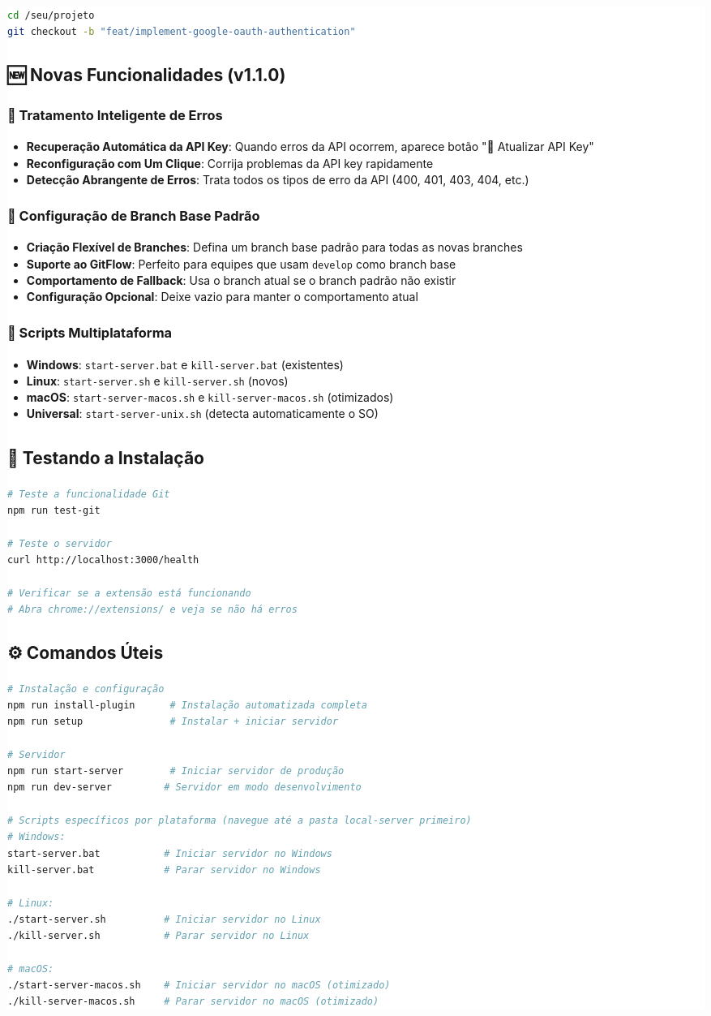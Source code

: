 ```bash
cd /seu/projeto
git checkout -b "feat/implement-google-oauth-authentication"
```

## 🆕 Novas Funcionalidades (v1.1.0)

### 🔧 Tratamento Inteligente de Erros

- **Recuperação Automática da API Key**: Quando erros da API ocorrem, aparece botão "🔑 Atualizar API Key"
- **Reconfiguração com Um Clique**: Corrija problemas da API key rapidamente
- **Detecção Abrangente de Erros**: Trata todos os tipos de erro da API (400, 401, 403, 404, etc.)

### 🌿 Configuração de Branch Base Padrão

- **Criação Flexível de Branches**: Defina um branch base padrão para todas as novas branches
- **Suporte ao GitFlow**: Perfeito para equipes que usam `develop` como branch base
- **Comportamento de Fallback**: Usa o branch atual se o branch padrão não existir
- **Configuração Opcional**: Deixe vazio para manter o comportamento atual

### 📜 Scripts Multiplataforma

- **Windows**: `start-server.bat` e `kill-server.bat` (existentes)
- **Linux**: `start-server.sh` e `kill-server.sh` (novos)
- **macOS**: `start-server-macos.sh` e `kill-server-macos.sh` (otimizados)
- **Universal**: `start-server-unix.sh` (detecta automaticamente o SO)

## 🧪 Testando a Instalação

```bash
# Teste a funcionalidade Git
npm run test-git

# Teste o servidor
curl http://localhost:3000/health

# Verificar se a extensão está funcionando
# Abra chrome://extensions/ e veja se não há erros
```

## ⚙️ Comandos Úteis

```bash
# Instalação e configuração
npm run install-plugin      # Instalação automatizada completa
npm run setup               # Instalar + iniciar servidor

# Servidor
npm run start-server        # Iniciar servidor de produção
npm run dev-server         # Servidor em modo desenvolvimento

# Scripts específicos por plataforma (navegue até a pasta local-server primeiro)
# Windows:
start-server.bat           # Iniciar servidor no Windows
kill-server.bat            # Parar servidor no Windows

# Linux:
./start-server.sh          # Iniciar servidor no Linux
./kill-server.sh           # Parar servidor no Linux

# macOS:
./start-server-macos.sh    # Iniciar servidor no macOS (otimizado)
./kill-server-macos.sh     # Parar servidor no macOS (otimizado)
```